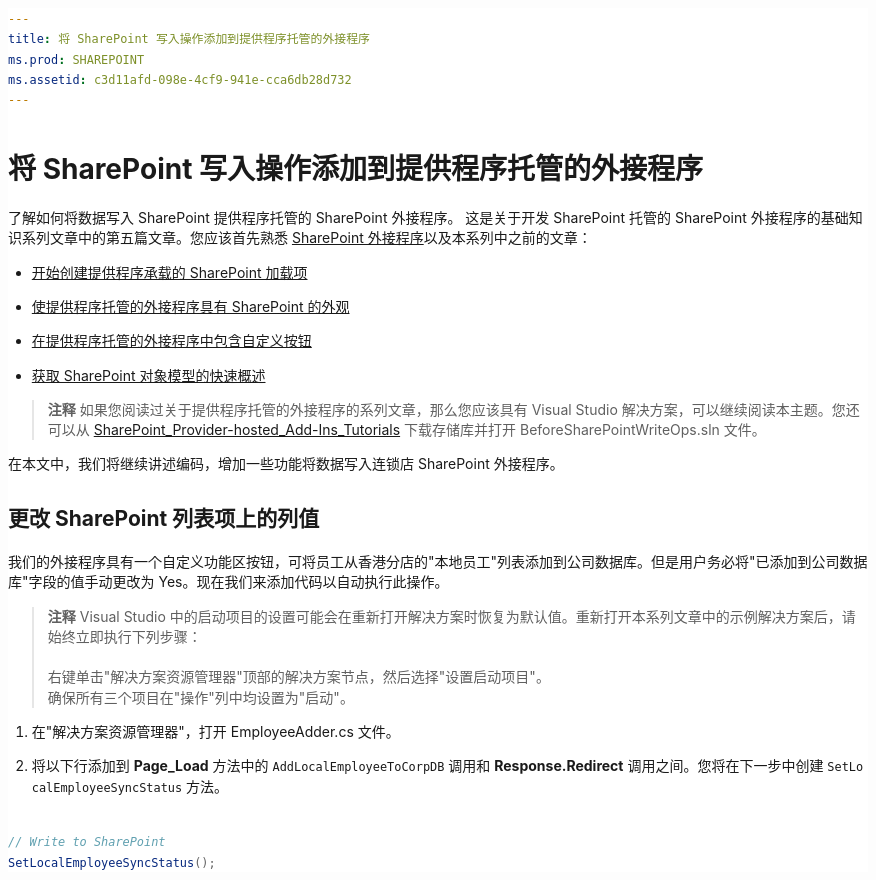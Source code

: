 ```yaml
---
title: 将 SharePoint 写入操作添加到提供程序托管的外接程序
ms.prod: SHAREPOINT
ms.assetid: c3d11afd-098e-4cf9-941e-cca6db28d732
---
```



# 将 SharePoint 写入操作添加到提供程序托管的外接程序
了解如何将数据写入 SharePoint 提供程序托管的 SharePoint 外接程序。
这是关于开发 SharePoint 托管的 SharePoint 外接程序的基础知识系列文章中的第五篇文章。您应该首先熟悉  [SharePoint 外接程序](sharepoint-add-ins.md)以及本系列中之前的文章：





-  [开始创建提供程序承载的 SharePoint 加载项](get-started-creating-provider-hosted-sharepoint-add-ins.md)


-  [使提供程序托管的外接程序具有 SharePoint 的外观](give-your-provider-hosted-add-in-the-sharepoint-look-and-feel.md)


-  [在提供程序托管的外接程序中包含自定义按钮](include-a-custom-button-in-the-provider-hosted-add-in.md)


-  [获取 SharePoint 对象模型的快速概述](get-a-quick-overview-of-the-sharepoint-object-model.md)



> **注释**
> 如果您阅读过关于提供程序托管的外接程序的系列文章，那么您应该具有 Visual Studio 解决方案，可以继续阅读本主题。您还可以从  [SharePoint_Provider-hosted_Add-Ins_Tutorials](https://github.com/OfficeDev/SharePoint_Provider-hosted_Add-ins_Tutorials) 下载存储库并打开 BeforeSharePointWriteOps.sln 文件。




在本文中，我们将继续讲述编码，增加一些功能将数据写入连锁店 SharePoint 外接程序。
## 更改 SharePoint 列表项上的列值

我们的外接程序具有一个自定义功能区按钮，可将员工从香港分店的"本地员工"列表添加到公司数据库。但是用户务必将"已添加到公司数据库"字段的值手动更改为 Yes。现在我们来添加代码以自动执行此操作。




> **注释**
>  Visual Studio 中的启动项目的设置可能会在重新打开解决方案时恢复为默认值。重新打开本系列文章中的示例解决方案后，请始终立即执行下列步骤：<BR /><BR />  右键单击"解决方案资源管理器"顶部的解决方案节点，然后选择"设置启动项目"。<BR />  确保所有三个项目在"操作"列中均设置为"启动"。





1. 在"解决方案资源管理器"，打开 EmployeeAdder.cs 文件。


2. 将以下行添加到 **Page_Load** 方法中的 `AddLocalEmployeeToCorpDB` 调用和 **Response.Redirect** 调用之间。您将在下一步中创建  `SetLocalEmployeeSyncStatus` 方法。

  ```cs

// Write to SharePoint
SetLocalEmployeeSyncStatus();
  ```
